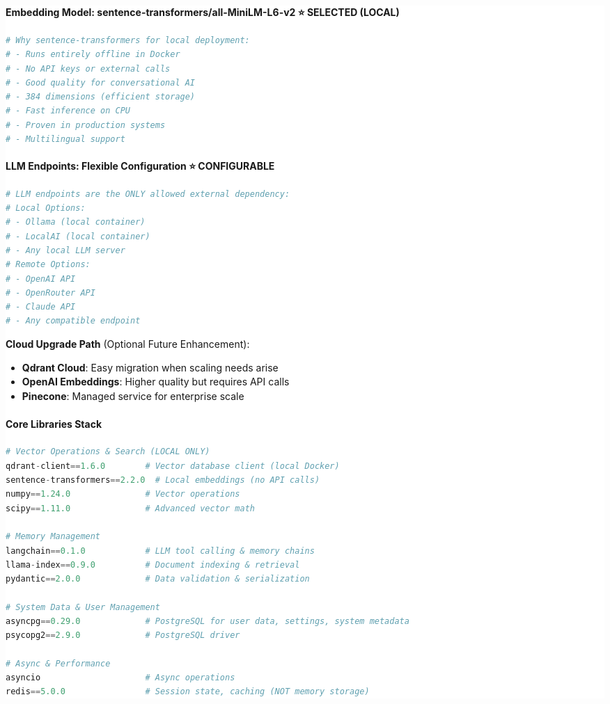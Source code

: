 #### Embedding Model: **sentence-transformers/all-MiniLM-L6-v2** ⭐ SELECTED (LOCAL)
```python
# Why sentence-transformers for local deployment:
# - Runs entirely offline in Docker
# - No API keys or external calls
# - Good quality for conversational AI
# - 384 dimensions (efficient storage)
# - Fast inference on CPU
# - Proven in production systems
# - Multilingual support
```

#### LLM Endpoints: **Flexible Configuration** ⭐ CONFIGURABLE
```python
# LLM endpoints are the ONLY allowed external dependency:
# Local Options:
# - Ollama (local container)
# - LocalAI (local container)
# - Any local LLM server
# Remote Options:
# - OpenAI API
# - OpenRouter API
# - Claude API
# - Any compatible endpoint
```

**Cloud Upgrade Path** (Optional Future Enhancement):
- **Qdrant Cloud**: Easy migration when scaling needs arise
- **OpenAI Embeddings**: Higher quality but requires API calls
- **Pinecone**: Managed service for enterprise scale

#### Core Libraries Stack

```python
# Vector Operations & Search (LOCAL ONLY)
qdrant-client==1.6.0        # Vector database client (local Docker)
sentence-transformers==2.2.0  # Local embeddings (no API calls)
numpy==1.24.0               # Vector operations
scipy==1.11.0               # Advanced vector math

# Memory Management  
langchain==0.1.0            # LLM tool calling & memory chains
llama-index==0.9.0          # Document indexing & retrieval
pydantic==2.0.0             # Data validation & serialization

# System Data & User Management
asyncpg==0.29.0             # PostgreSQL for user data, settings, system metadata
psycopg2==2.9.0             # PostgreSQL driver

# Async & Performance
asyncio                     # Async operations
redis==5.0.0                # Session state, caching (NOT memory storage)
```
